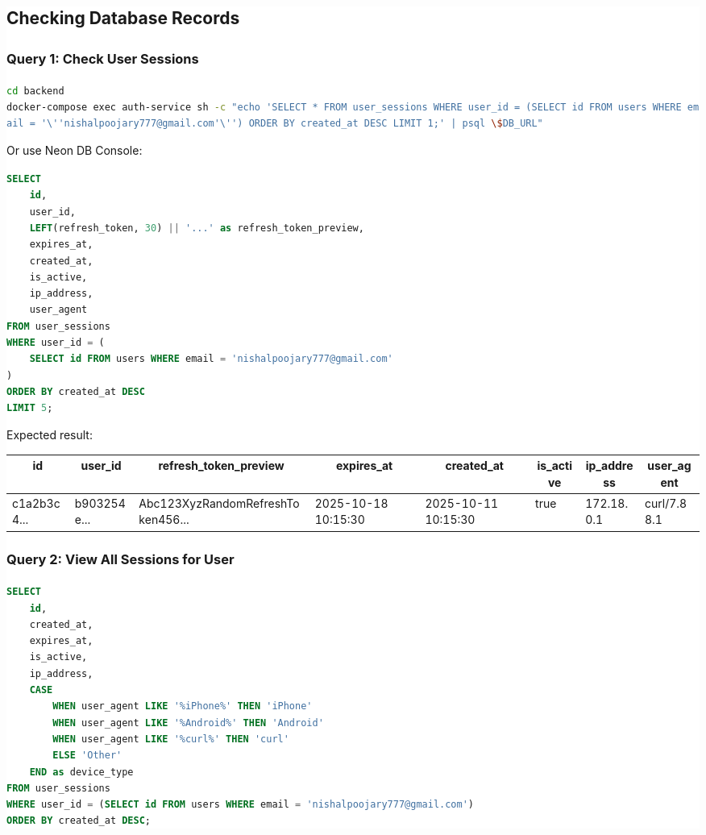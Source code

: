 ## Checking Database Records

### Query 1: Check User Sessions

```bash
cd backend
docker-compose exec auth-service sh -c "echo 'SELECT * FROM user_sessions WHERE user_id = (SELECT id FROM users WHERE email = '\''nishalpoojary777@gmail.com'\'') ORDER BY created_at DESC LIMIT 1;' | psql \$DB_URL"
```

Or use Neon DB Console:

```sql
SELECT 
    id,
    user_id,
    LEFT(refresh_token, 30) || '...' as refresh_token_preview,
    expires_at,
    created_at,
    is_active,
    ip_address,
    user_agent
FROM user_sessions
WHERE user_id = (
    SELECT id FROM users WHERE email = 'nishalpoojary777@gmail.com'
)
ORDER BY created_at DESC
LIMIT 5;
```

Expected result:

| id | user_id | refresh_token_preview | expires_at | created_at | is_active | ip_address | user_agent |
|----|---------|----------------------|------------|------------|-----------|------------|------------|
| c1a2b3c4... | b903254e... | Abc123XyzRandomRefreshToken456... | 2025-10-18 10:15:30 | 2025-10-11 10:15:30 | true | 172.18.0.1 | curl/7.88.1 |

### Query 2: View All Sessions for User

```sql
SELECT 
    id,
    created_at,
    expires_at,
    is_active,
    ip_address,
    CASE 
        WHEN user_agent LIKE '%iPhone%' THEN 'iPhone'
        WHEN user_agent LIKE '%Android%' THEN 'Android'
        WHEN user_agent LIKE '%curl%' THEN 'curl'
        ELSE 'Other'
    END as device_type
FROM user_sessions
WHERE user_id = (SELECT id FROM users WHERE email = 'nishalpoojary777@gmail.com')
ORDER BY created_at DESC;
```
